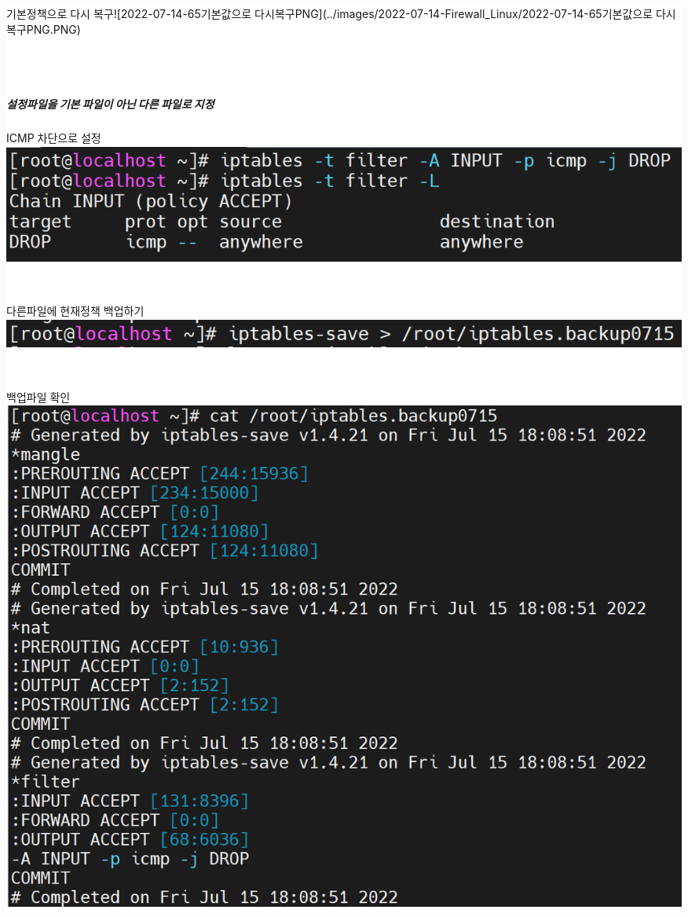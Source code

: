 기본정책으로 다시 복구![2022-07-14-65기본값으로 다시복구PNG](../images/2022-07-14-Firewall_Linux/2022-07-14-65기본값으로 다시복구PNG.PNG)

<br>

<br>

##### 설정파일을 기본 파일이 아닌 다른 파일로 지정

ICMP 차단으로 설정![2022-07-14-67정책하나추가PNG](../images/2022-07-14-Firewall_Linux/2022-07-14-67정책하나추가PNG.PNG)

<br>

다른파일에 현재정책 백업하기![2022-07-14-71백업PNG](../images/2022-07-14-Firewall_Linux/2022-07-14-71백업PNG.PNG)

<br>

백업파일 확인![2022-07-14-68다른파일에백업하기PNG](../images/2022-07-14-Firewall_Linux/2022-07-14-68다른파일에백업하기PNG-165787674738616.PNG)
